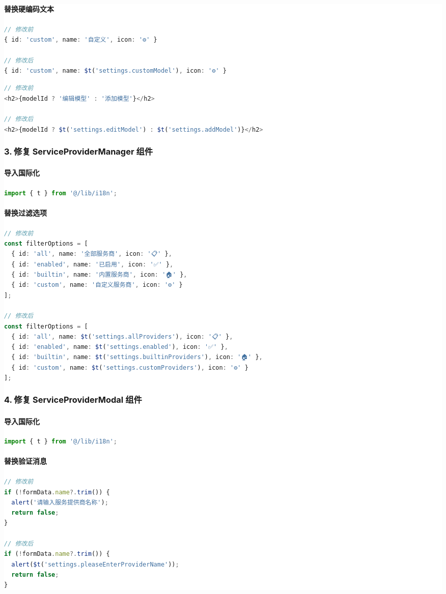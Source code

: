 #### 替换硬编码文本
```typescript
// 修改前
{ id: 'custom', name: '自定义', icon: '⚙️' }

// 修改后
{ id: 'custom', name: $t('settings.customModel'), icon: '⚙️' }
```

```typescript
// 修改前
<h2>{modelId ? '编辑模型' : '添加模型'}</h2>

// 修改后
<h2>{modelId ? $t('settings.editModel') : $t('settings.addModel')}</h2>
```

### 3. 修复 ServiceProviderManager 组件

#### 导入国际化
```typescript
import { t } from '@/lib/i18n';
```

#### 替换过滤选项
```typescript
// 修改前
const filterOptions = [
  { id: 'all', name: '全部服务商', icon: '📋' },
  { id: 'enabled', name: '已启用', icon: '✅' },
  { id: 'builtin', name: '内置服务商', icon: '🏠' },
  { id: 'custom', name: '自定义服务商', icon: '⚙️' }
];

// 修改后
const filterOptions = [
  { id: 'all', name: $t('settings.allProviders'), icon: '📋' },
  { id: 'enabled', name: $t('settings.enabled'), icon: '✅' },
  { id: 'builtin', name: $t('settings.builtinProviders'), icon: '🏠' },
  { id: 'custom', name: $t('settings.customProviders'), icon: '⚙️' }
];
```

### 4. 修复 ServiceProviderModal 组件

#### 导入国际化
```typescript
import { t } from '@/lib/i18n';
```

#### 替换验证消息
```typescript
// 修改前
if (!formData.name?.trim()) {
  alert('请输入服务提供商名称');
  return false;
}

// 修改后
if (!formData.name?.trim()) {
  alert($t('settings.pleaseEnterProviderName'));
  return false;
}
```

